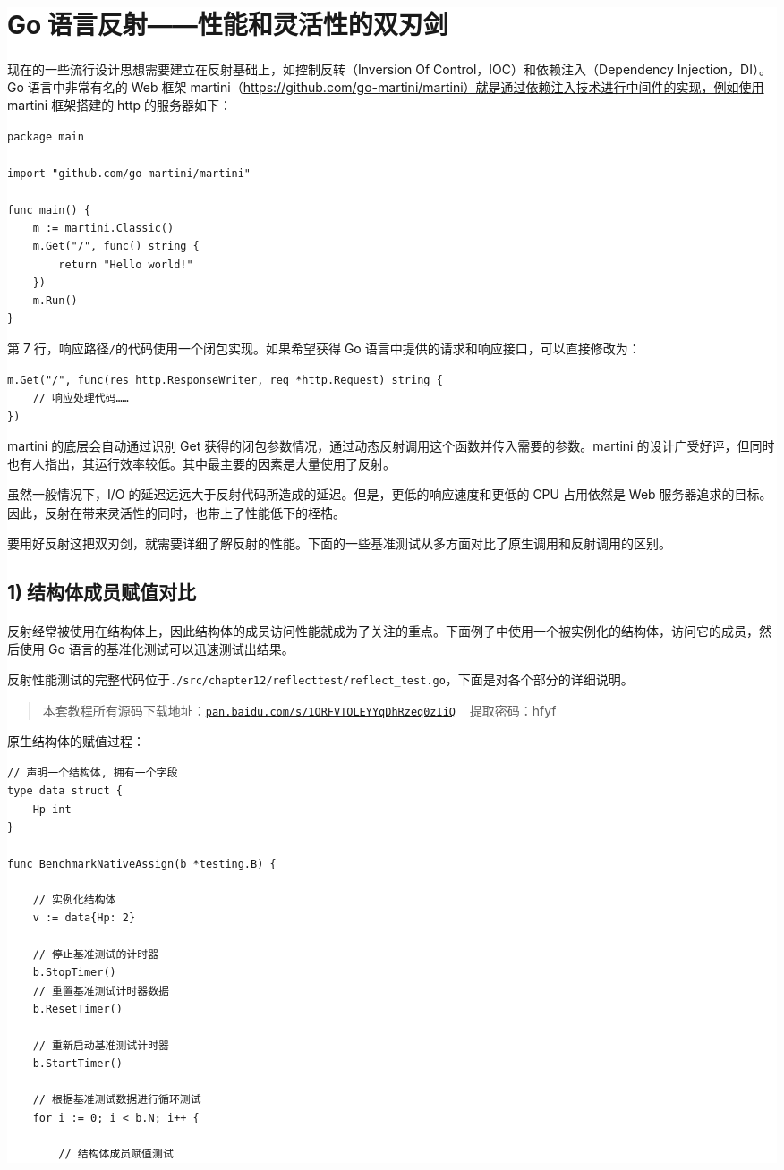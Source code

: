 # Go 语言反射——性能和灵活性的双刃剑

现在的一些流行设计思想需要建立在反射基础上，如控制反转（Inversion Of Control，IOC）和依赖注入（Dependency Injection，DI）。Go 语言中非常有名的 Web 框架 martini（https://github.com/go-martini/martini）就是通过依赖注入技术进行中间件的实现，例如使用 martini 框架搭建的 http 的服务器如下：

```
package main

import "github.com/go-martini/martini"

func main() {
    m := martini.Classic()
    m.Get("/", func() string {
        return "Hello world!"
    })
    m.Run()
}
```

第 7 行，响应路径`/`的代码使用一个闭包实现。如果希望获得 Go 语言中提供的请求和响应接口，可以直接修改为：

```
m.Get("/", func(res http.ResponseWriter, req *http.Request) string {
    // 响应处理代码……
})
```

martini 的底层会自动通过识别 Get 获得的闭包参数情况，通过动态反射调用这个函数并传入需要的参数。martini 的设计广受好评，但同时也有人指出，其运行效率较低。其中最主要的因素是大量使用了反射。

虽然一般情况下，I/O 的延迟远远大于反射代码所造成的延迟。但是，更低的响应速度和更低的 CPU 占用依然是 Web 服务器追求的目标。因此，反射在带来灵活性的同时，也带上了性能低下的桎梏。

要用好反射这把双刃剑，就需要详细了解反射的性能。下面的一些基准测试从多方面对比了原生调用和反射调用的区别。

## 1) 结构体成员赋值对比

反射经常被使用在结构体上，因此结构体的成员访问性能就成为了关注的重点。下面例子中使用一个被实例化的结构体，访问它的成员，然后使用 Go 语言的基准化测试可以迅速测试出结果。

反射性能测试的完整代码位于`./src/chapter12/reflecttest/reflect_test.go`，下面是对各个部分的详细说明。

> 本套教程所有源码下载地址：[`pan.baidu.com/s/1ORFVTOLEYYqDhRzeq0zIiQ`](https://pan.baidu.com/s/1ORFVTOLEYYqDhRzeq0zIiQ)    提取密码：hfyf

原生结构体的赋值过程：

```
// 声明一个结构体, 拥有一个字段
type data struct {
    Hp int
}

func BenchmarkNativeAssign(b *testing.B) {

    // 实例化结构体
    v := data{Hp: 2}

    // 停止基准测试的计时器
    b.StopTimer()
    // 重置基准测试计时器数据
    b.ResetTimer()

    // 重新启动基准测试计时器
    b.StartTimer()

    // 根据基准测试数据进行循环测试
    for i := 0; i < b.N; i++ {

        // 结构体成员赋值测试
```